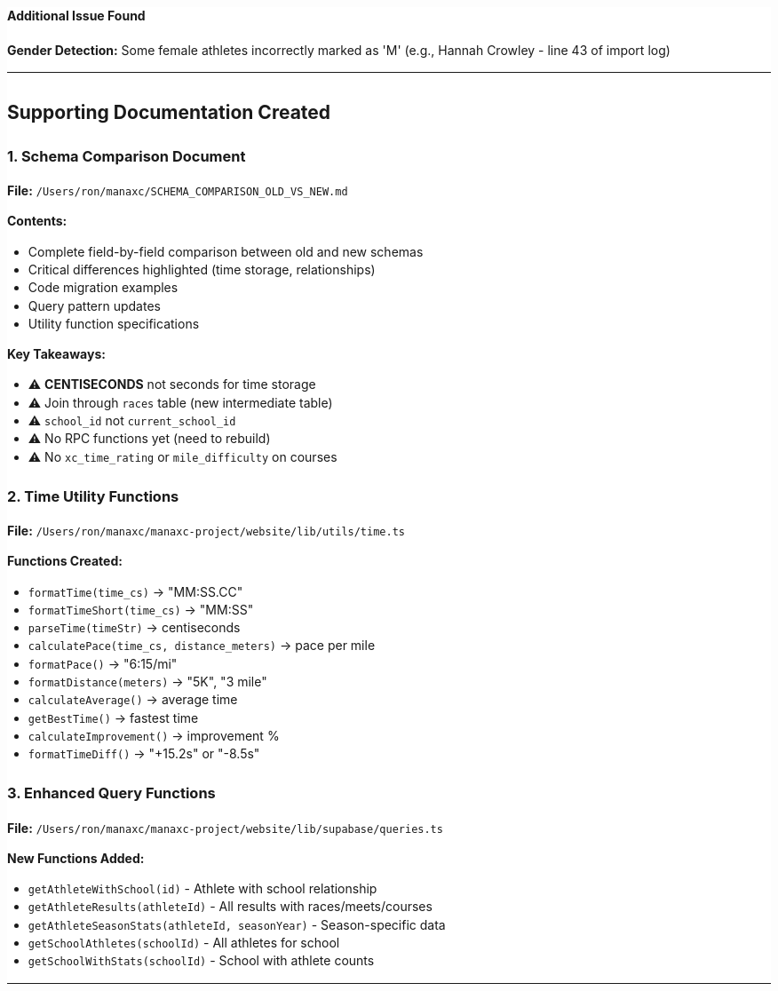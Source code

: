 #### Additional Issue Found
**Gender Detection:** Some female athletes incorrectly marked as 'M' (e.g., Hannah Crowley - line 43 of import log)

---

## Supporting Documentation Created

### 1. Schema Comparison Document
**File:** `/Users/ron/manaxc/SCHEMA_COMPARISON_OLD_VS_NEW.md`

**Contents:**
- Complete field-by-field comparison between old and new schemas
- Critical differences highlighted (time storage, relationships)
- Code migration examples
- Query pattern updates
- Utility function specifications

**Key Takeaways:**
- ⚠️ **CENTISECONDS** not seconds for time storage
- ⚠️ Join through `races` table (new intermediate table)
- ⚠️ `school_id` not `current_school_id`
- ⚠️ No RPC functions yet (need to rebuild)
- ⚠️ No `xc_time_rating` or `mile_difficulty` on courses

### 2. Time Utility Functions
**File:** `/Users/ron/manaxc/manaxc-project/website/lib/utils/time.ts`

**Functions Created:**
- `formatTime(time_cs)` → "MM:SS.CC"
- `formatTimeShort(time_cs)` → "MM:SS"
- `parseTime(timeStr)` → centiseconds
- `calculatePace(time_cs, distance_meters)` → pace per mile
- `formatPace()` → "6:15/mi"
- `formatDistance(meters)` → "5K", "3 mile"
- `calculateAverage()` → average time
- `getBestTime()` → fastest time
- `calculateImprovement()` → improvement %
- `formatTimeDiff()` → "+15.2s" or "-8.5s"

### 3. Enhanced Query Functions
**File:** `/Users/ron/manaxc/manaxc-project/website/lib/supabase/queries.ts`

**New Functions Added:**
- `getAthleteWithSchool(id)` - Athlete with school relationship
- `getAthleteResults(athleteId)` - All results with races/meets/courses
- `getAthleteSeasonStats(athleteId, seasonYear)` - Season-specific data
- `getSchoolAthletes(schoolId)` - All athletes for school
- `getSchoolWithStats(schoolId)` - School with athlete counts

---
